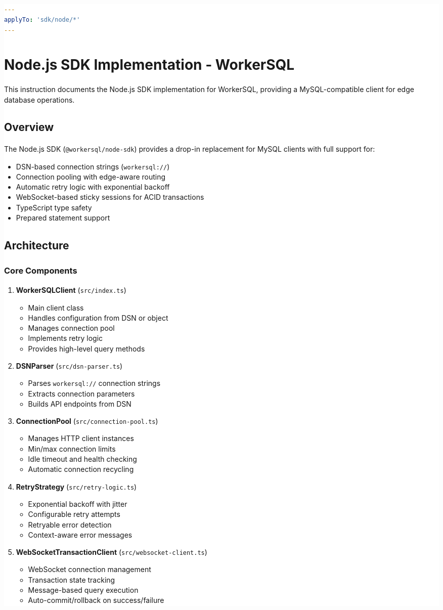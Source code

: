 ```yaml
---
applyTo: 'sdk/node/*'
---
```

# Node.js SDK Implementation - WorkerSQL

This instruction documents the Node.js SDK implementation for WorkerSQL, providing a MySQL-compatible client for edge database operations.

## Overview

The Node.js SDK (`@workersql/node-sdk`) provides a drop-in replacement for MySQL clients with full support for:
- DSN-based connection strings (`workersql://`)
- Connection pooling with edge-aware routing
- Automatic retry logic with exponential backoff
- WebSocket-based sticky sessions for ACID transactions
- TypeScript type safety
- Prepared statement support

## Architecture

### Core Components

1. **WorkerSQLClient** (`src/index.ts`)
   - Main client class
   - Handles configuration from DSN or object
   - Manages connection pool
   - Implements retry logic
   - Provides high-level query methods

2. **DSNParser** (`src/dsn-parser.ts`)
   - Parses `workersql://` connection strings
   - Extracts connection parameters
   - Builds API endpoints from DSN

3. **ConnectionPool** (`src/connection-pool.ts`)
   - Manages HTTP client instances
   - Min/max connection limits
   - Idle timeout and health checking
   - Automatic connection recycling

4. **RetryStrategy** (`src/retry-logic.ts`)
   - Exponential backoff with jitter
   - Configurable retry attempts
   - Retryable error detection
   - Context-aware error messages

5. **WebSocketTransactionClient** (`src/websocket-client.ts`)
   - WebSocket connection management
   - Transaction state tracking
   - Message-based query execution
   - Auto-commit/rollback on success/failure
